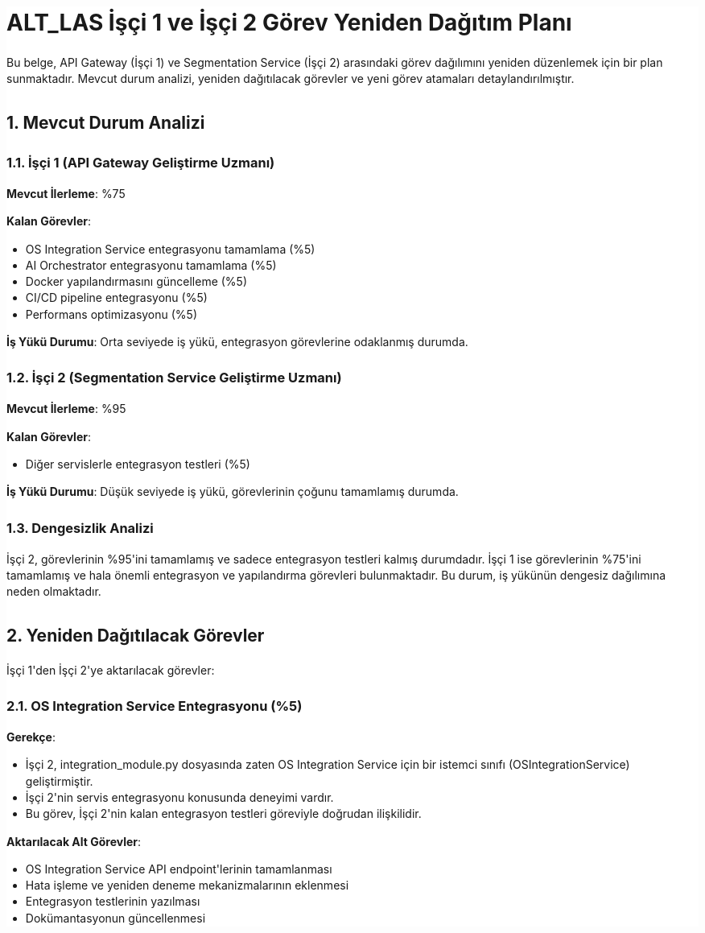# ALT_LAS İşçi 1 ve İşçi 2 Görev Yeniden Dağıtım Planı

Bu belge, API Gateway (İşçi 1) ve Segmentation Service (İşçi 2) arasındaki görev dağılımını yeniden düzenlemek için bir plan sunmaktadır. Mevcut durum analizi, yeniden dağıtılacak görevler ve yeni görev atamaları detaylandırılmıştır.

## 1. Mevcut Durum Analizi

### 1.1. İşçi 1 (API Gateway Geliştirme Uzmanı)

**Mevcut İlerleme**: %75

**Kalan Görevler**:
- OS Integration Service entegrasyonu tamamlama (%5)
- AI Orchestrator entegrasyonu tamamlama (%5)
- Docker yapılandırmasını güncelleme (%5)
- CI/CD pipeline entegrasyonu (%5)
- Performans optimizasyonu (%5)

**İş Yükü Durumu**: Orta seviyede iş yükü, entegrasyon görevlerine odaklanmış durumda.

### 1.2. İşçi 2 (Segmentation Service Geliştirme Uzmanı)

**Mevcut İlerleme**: %95

**Kalan Görevler**:
- Diğer servislerle entegrasyon testleri (%5)

**İş Yükü Durumu**: Düşük seviyede iş yükü, görevlerinin çoğunu tamamlamış durumda.

### 1.3. Dengesizlik Analizi

İşçi 2, görevlerinin %95'ini tamamlamış ve sadece entegrasyon testleri kalmış durumdadır. İşçi 1 ise görevlerinin %75'ini tamamlamış ve hala önemli entegrasyon ve yapılandırma görevleri bulunmaktadır. Bu durum, iş yükünün dengesiz dağılımına neden olmaktadır.

## 2. Yeniden Dağıtılacak Görevler

İşçi 1'den İşçi 2'ye aktarılacak görevler:

### 2.1. OS Integration Service Entegrasyonu (%5)

**Gerekçe**: 
- İşçi 2, integration_module.py dosyasında zaten OS Integration Service için bir istemci sınıfı (OSIntegrationService) geliştirmiştir.
- İşçi 2'nin servis entegrasyonu konusunda deneyimi vardır.
- Bu görev, İşçi 2'nin kalan entegrasyon testleri göreviyle doğrudan ilişkilidir.

**Aktarılacak Alt Görevler**:
- OS Integration Service API endpoint'lerinin tamamlanması
- Hata işleme ve yeniden deneme mekanizmalarının eklenmesi
- Entegrasyon testlerinin yazılması
- Dokümantasyonun güncellenmesi
